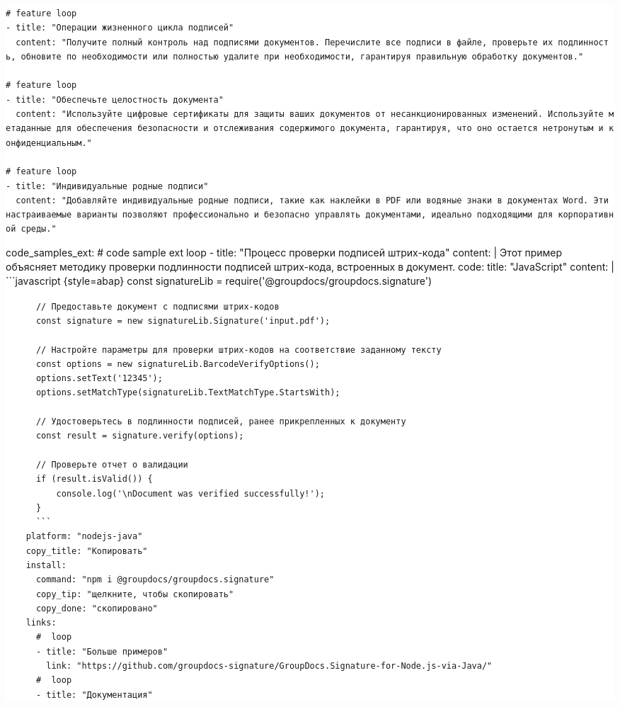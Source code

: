     # feature loop
    - title: "Операции жизненного цикла подписей"
      content: "Получите полный контроль над подписями документов. Перечислите все подписи в файле, проверьте их подлинность, обновите по необходимости или полностью удалите при необходимости, гарантируя правильную обработку документов."

    # feature loop
    - title: "Обеспечьте целостность документа"
      content: "Используйте цифровые сертификаты для защиты ваших документов от несанкционированных изменений. Используйте метаданные для обеспечения безопасности и отслеживания содержимого документа, гарантируя, что оно остается нетронутым и конфиденциальным."

    # feature loop
    - title: "Индивидуальные родные подписи"
      content: "Добавляйте индивидуальные родные подписи, такие как наклейки в PDF или водяные знаки в документах Word. Эти настраиваемые варианты позволяют профессионально и безопасно управлять документами, идеально подходящими для корпоративной среды."
      
  code_samples_ext:
    # code sample ext loop
    - title: "Процесс проверки подписей штрих-кода"
      content: |
        Этот пример объясняет методику проверки подлинности подписей штрих-кода, встроенных в документ.
      code:
        title: "JavaScript"
        content: |
          ```javascript {style=abap}
          const signatureLib = require('@groupdocs/groupdocs.signature')
          
          // Предоставьте документ с подписями штрих-кодов
          const signature = new signatureLib.Signature('input.pdf');

          // Настройте параметры для проверки штрих-кодов на соответствие заданному тексту
          const options = new signatureLib.BarcodeVerifyOptions();
          options.setText('12345');
          options.setMatchType(signatureLib.TextMatchType.StartsWith);

          // Удостоверьтесь в подлинности подписей, ранее прикрепленных к документу
          const result = signature.verify(options);

          // Проверьте отчет о валидации
          if (result.isValid()) {
              console.log('\nDocument was verified successfully!');
          }
          ```
        platform: "nodejs-java"
        copy_title: "Копировать"
        install:
          command: "npm i @groupdocs/groupdocs.signature"
          copy_tip: "щелкните, чтобы скопировать"
          copy_done: "скопировано"
        links:
          #  loop
          - title: "Больше примеров"
            link: "https://github.com/groupdocs-signature/GroupDocs.Signature-for-Node.js-via-Java/"
          #  loop
          - title: "Документация"